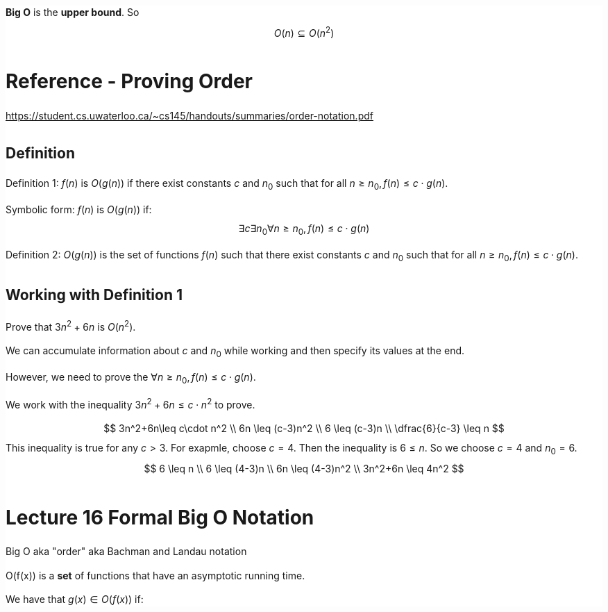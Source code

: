 **Big O** is the **upper bound**. So
$$O(n) \subseteq O(n^2)$$



# Reference - Proving Order
https://student.cs.uwaterloo.ca/~cs145/handouts/summaries/order-notation.pdf

## Definition
Definition 1: $f(n)$ is $O(g(n))$ if there exist constants $c$ and $n_0$ such that for all $n \geq n_0, f(n) \leq c\cdot g(n)$. 

Symbolic form: $f(n)$ is $O(g(n))$ if:
$$
\exists c \exists n_0 \forall n \geq n_0, f(n) \leq c\cdot g(n)
$$

Definition 2: $O(g(n))$ is the set of functions $f(n)$ such that there exist constants $c$ and $n_0$ such that for all $n \geq n_0, f(n) \leq c\cdot g(n)$.



## Working with Definition 1
Prove that $3n^2+6n$ is $O(n^2)$. 

We can accumulate information about $c$ and $n_0$ while working and then specify its values at the end. 

However, we need to prove the $\forall n \geq n_0, f(n) \leq c\cdot g(n)$. 

We work with the inequality $3n^2+6n\leq c\cdot n^2$ to prove.

$$
3n^2+6n\leq c\cdot n^2 \\
6n \leq (c-3)n^2 \\
6 \leq (c-3)n \\
\dfrac{6}{c-3} \leq n
$$
This inequality is true for any $c > 3$. For exapmle, choose $c=4$. Then the inequality is $6 \leq n$. So we choose $c=4$ and $n_0 = 6$.
$$
6 \leq n \\
6 \leq (4-3)n \\
6n \leq (4-3)n^2 \\
3n^2+6n \leq 4n^2
$$

# Lecture 16 Formal Big O Notation
Big O aka "order" aka Bachman and Landau notation

O(f(x)) is a **set** of functions that have an asymptotic running time. 

We have that $g(x) \in O(f(x))$ if:
